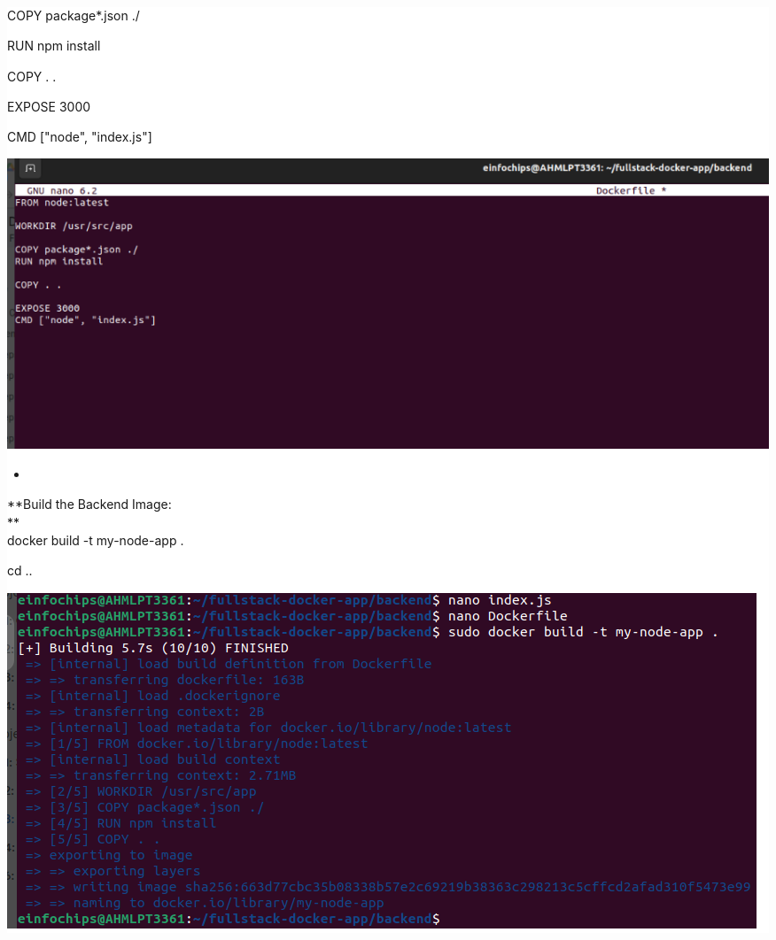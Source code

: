 COPY package\*.json ./

RUN npm install

COPY . .

EXPOSE 3000

CMD \[\"node\", \"index.js\"\]

![](.//media/image11.png)

-   

**Build the Backend Image:\
**\
docker build -t my-node-app .

cd ..

![](.//media/image2.png)
